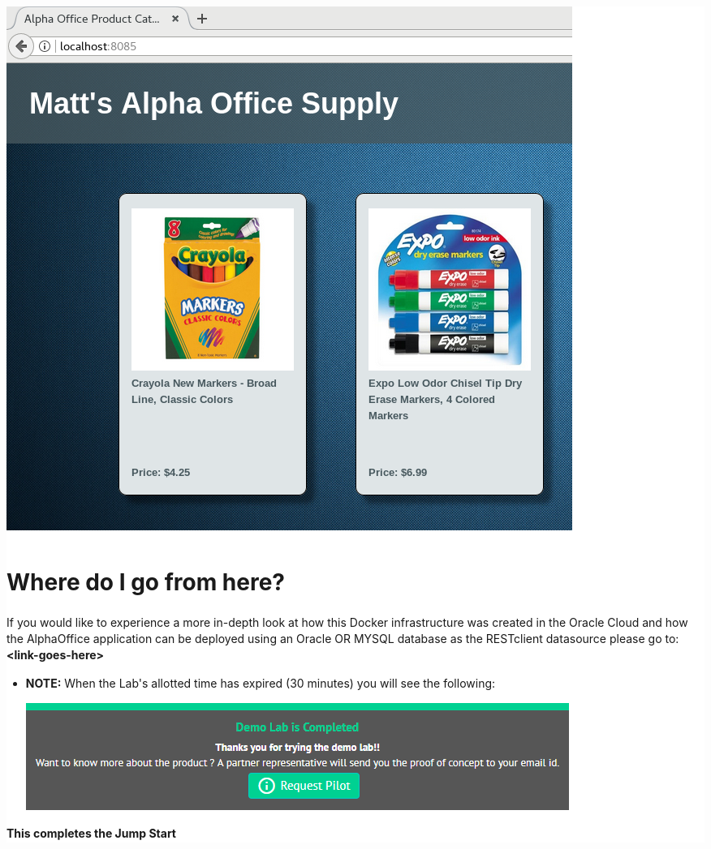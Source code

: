 ![](images/000JumpStart/Picture200-33.png)

# Where do I go from here?

If you would like to experience a more in-depth look at how this Docker infrastructure was created in the Oracle Cloud and how the AlphaOffice application can be deployed using an Oracle OR MYSQL database as the RESTclient datasource please go to: **\<link-goes-here>**

- **NOTE:** When the Lab's allotted time has expired (30 minutes) you will see the following:

  ![](images/000JumpStart/JS99.PNG)

**This completes the Jump Start**
